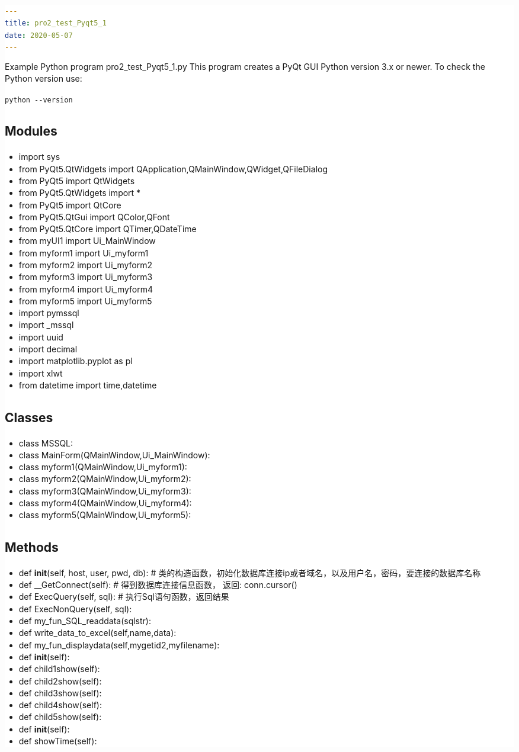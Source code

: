 ```yaml
---
title: pro2_test_Pyqt5_1
date: 2020-05-07
---
```

Example Python program pro2_test_Pyqt5_1.py
This program creates a PyQt GUI
Python version 3.x or newer.
To check the Python version use:

    python --version

## Modules

* import sys
* from PyQt5.QtWidgets import QApplication,QMainWindow,QWidget,QFileDialog
* from PyQt5 import QtWidgets
* from PyQt5.QtWidgets import *
* from  PyQt5 import QtCore
* from PyQt5.QtGui import QColor,QFont
* from PyQt5.QtCore import QTimer,QDateTime
* from myUI1 import Ui_MainWindow
* from myform1 import Ui_myform1
* from myform2 import Ui_myform2
* from myform3 import Ui_myform3
* from myform4 import Ui_myform4
* from myform5 import Ui_myform5
* import pymssql
* import _mssql
* import uuid
* import decimal
* import matplotlib.pyplot as pl
* import xlwt
* from datetime import time,datetime

## Classes

* class MSSQL:
* class MainForm(QMainWindow,Ui_MainWindow):
* class myform1(QMainWindow,Ui_myform1):
* class myform2(QMainWindow,Ui_myform2):
* class myform3(QMainWindow,Ui_myform3):
* class myform4(QMainWindow,Ui_myform4):
* class myform5(QMainWindow,Ui_myform5):

## Methods

* def __init__(self, host, user, pwd, db):  # 类的构造函数，初始化数据库连接ip或者域名，以及用户名，密码，要连接的数据库名称
* def __GetConnect(self):  # 得到数据库连接信息函数， 返回: conn.cursor()
* def ExecQuery(self, sql):  # 执行Sql语句函数，返回结果
* def ExecNonQuery(self, sql):
* def my_fun_SQL_readdata(sqlstr):
* def write_data_to_excel(self,name,data):
* def my_fun_displaydata(self,mygetid2,myfilename):
* def __init__(self):
* def child1show(self):
* def child2show(self):
* def child3show(self):
* def child4show(self):
* def child5show(self):
* def __init__(self):
* def showTime(self):